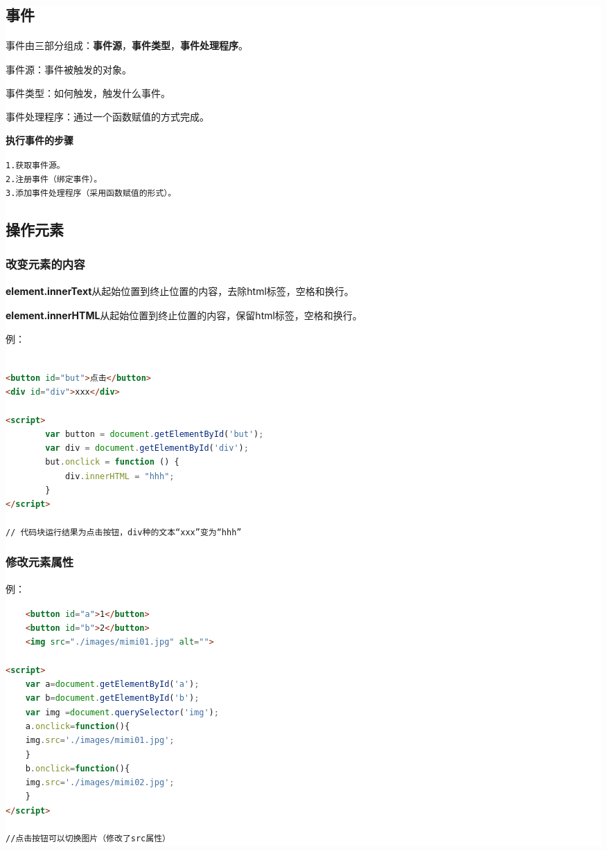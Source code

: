 ## 事件

事件由三部分组成：**事件源**，**事件类型**，**事件处理程序**。

事件源：事件被触发的对象。

事件类型：如何触发，触发什么事件。

事件处理程序：通过一个函数赋值的方式完成。

**执行事件的步骤**

```
1.获取事件源。
2.注册事件（绑定事件）。
3.添加事件处理程序（采用函数赋值的形式）。
```

## 操作元素

### 改变元素的内容

**element.innerText**从起始位置到终止位置的内容，去除html标签，空格和换行。

**element.innerHTML**从起始位置到终止位置的内容，保留html标签，空格和换行。

例：

```html

<button id="but">点击</button>
<div id="div">xxx</div>

<script>
        var button = document.getElementById('but');
        var div = document.getElementById('div');
        but.onclick = function () {
            div.innerHTML = "hhh";
        }
</script>

// 代码块运行结果为点击按钮，div种的文本“xxx”变为“hhh”
```

### 修改元素属性

例：

```html
	<button id="a">1</button>
    <button id="b">2</button>
    <img src="./images/mimi01.jpg" alt="">

<script>
    var a=document.getElementById('a');
    var b=document.getElementById('b');
    var img =document.querySelector('img');
    a.onclick=function(){
    img.src='./images/mimi01.jpg';
    }
    b.onclick=function(){
    img.src='./images/mimi02.jpg';
    }
</script>

//点击按钮可以切换图片（修改了src属性）
```
